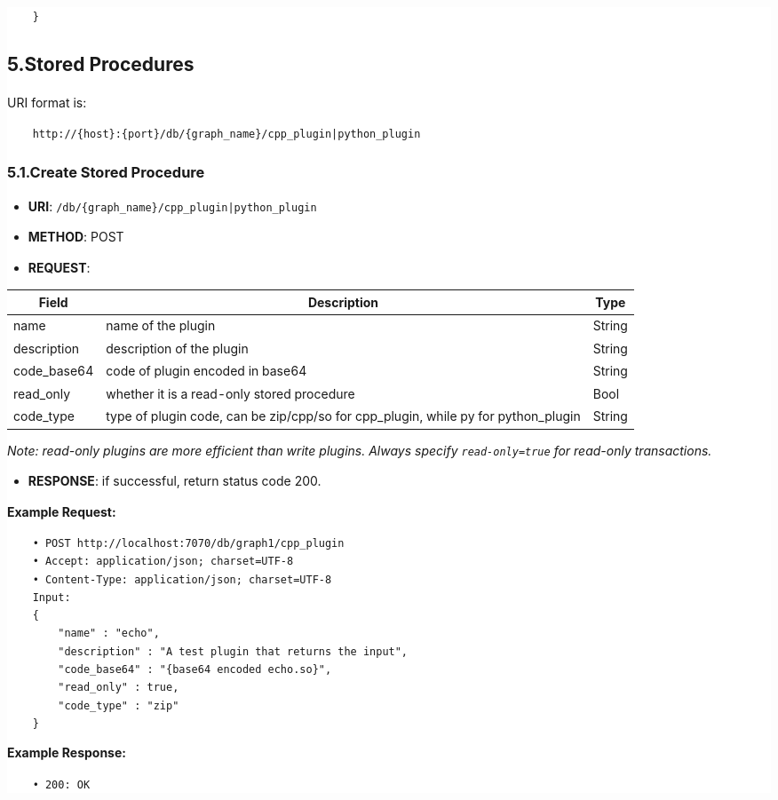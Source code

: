 ```
    }
```

## 5.Stored Procedures

URI format is:

```
    http://{host}:{port}/db/{graph_name}/cpp_plugin|python_plugin
```

### 5.1.Create Stored Procedure

- **URI**: `/db/{graph_name}/cpp_plugin|python_plugin`

- **METHOD**: POST

- **REQUEST**:

| Field       | Description                                                                       | Type   |
| ----------- | --------------------------------------------------------------------------------- | ------ |
| name        | name of the plugin                                                                | String |
| description | description of the plugin                                                         | String |
| code_base64 | code of plugin encoded in base64                                                  | String |
| read_only   | whether it is a read-only stored procedure                                        | Bool   |
| code_type   | type of plugin code, can be zip/cpp/so for cpp_plugin, while py for python_plugin | String |

_Note: read-only plugins are more efficient than write plugins. Always specify `read-only=true` for read-only transactions._

- **RESPONSE**: if successful, return status code 200.

**Example Request:**

```
    • POST http://localhost:7070/db/graph1/cpp_plugin
    • Accept: application/json; charset=UTF-8
    • Content-Type: application/json; charset=UTF-8
    Input:
    {
        "name" : "echo",
        "description" : "A test plugin that returns the input",
        "code_base64" : "{base64 encoded echo.so}",
        "read_only" : true,
        "code_type" : "zip"
    }
```

**Example Response:**

```
    • 200: OK
```
